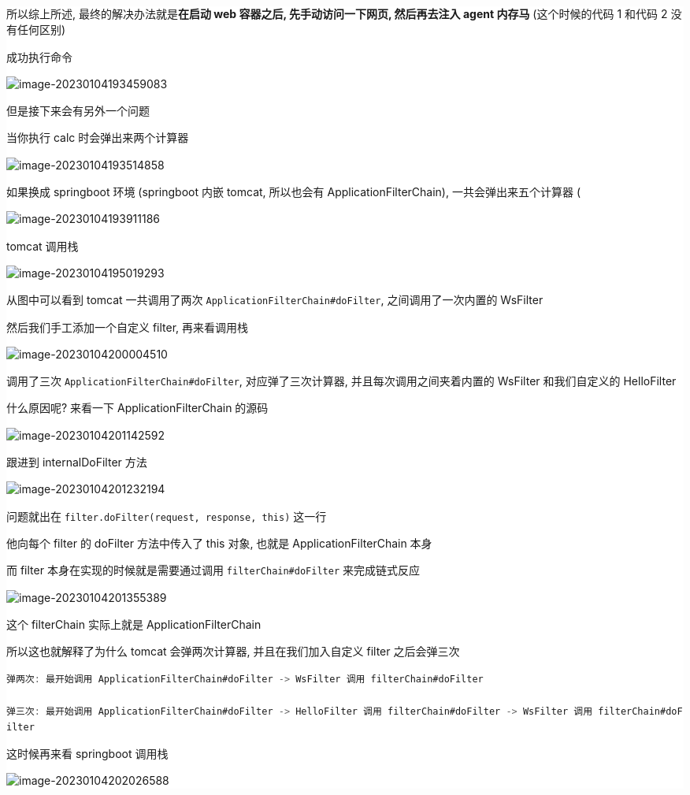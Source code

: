 所以综上所述, 最终的解决办法就是**在启动 web 容器之后, 先手动访问一下网页, 然后再去注入 agent 内存马** (这个时候的代码 1 和代码 2 没有任何区别)

成功执行命令

![image-20230104193459083](https://exp10it-1252109039.cos.ap-shanghai.myqcloud.com/img/202301041934199.png)

但是接下来会有另外一个问题

当你执行 calc 时会弹出来两个计算器

![image-20230104193514858](https://exp10it-1252109039.cos.ap-shanghai.myqcloud.com/img/202301041935940.png)

如果换成 springboot 环境 (springboot 内嵌 tomcat, 所以也会有 ApplicationFilterChain), 一共会弹出来五个计算器 (

![image-20230104193911186](https://exp10it-1252109039.cos.ap-shanghai.myqcloud.com/img/202301041939318.png)

tomcat 调用栈

![image-20230104195019293](https://exp10it-1252109039.cos.ap-shanghai.myqcloud.com/img/202301041950356.png)

从图中可以看到 tomcat 一共调用了两次 `ApplicationFilterChain#doFilter`, 之间调用了一次内置的 WsFilter

然后我们手工添加一个自定义 filter, 再来看调用栈

![image-20230104200004510](https://exp10it-1252109039.cos.ap-shanghai.myqcloud.com/img/202301042000622.png)

调用了三次 `ApplicationFilterChain#doFilter`, 对应弹了三次计算器, 并且每次调用之间夹着内置的 WsFilter 和我们自定义的 HelloFilter

什么原因呢? 来看一下 ApplicationFilterChain 的源码

![image-20230104201142592](https://exp10it-1252109039.cos.ap-shanghai.myqcloud.com/img/202301042011746.png)

跟进到 internalDoFilter 方法

![image-20230104201232194](https://exp10it-1252109039.cos.ap-shanghai.myqcloud.com/img/202301042012324.png)

问题就出在 `filter.doFilter(request, response, this)` 这一行

他向每个 filter 的 doFilter 方法中传入了 this 对象, 也就是 ApplicationFilterChain 本身

而 filter 本身在实现的时候就是需要通过调用 `filterChain#doFilter` 来完成链式反应

![image-20230104201355389](https://exp10it-1252109039.cos.ap-shanghai.myqcloud.com/img/202301042013457.png)

这个 filterChain 实际上就是 ApplicationFilterChain 

所以这也就解释了为什么 tomcat 会弹两次计算器, 并且在我们加入自定义 filter 之后会弹三次

```java
弹两次: 最开始调用 ApplicationFilterChain#doFilter -> WsFilter 调用 filterChain#doFilter

弹三次: 最开始调用 ApplicationFilterChain#doFilter -> HelloFilter 调用 filterChain#doFilter -> WsFilter 调用 filterChain#doFilter
```

这时候再来看 springboot 调用栈

![image-20230104202026588](https://exp10it-1252109039.cos.ap-shanghai.myqcloud.com/img/202301042020664.png)

